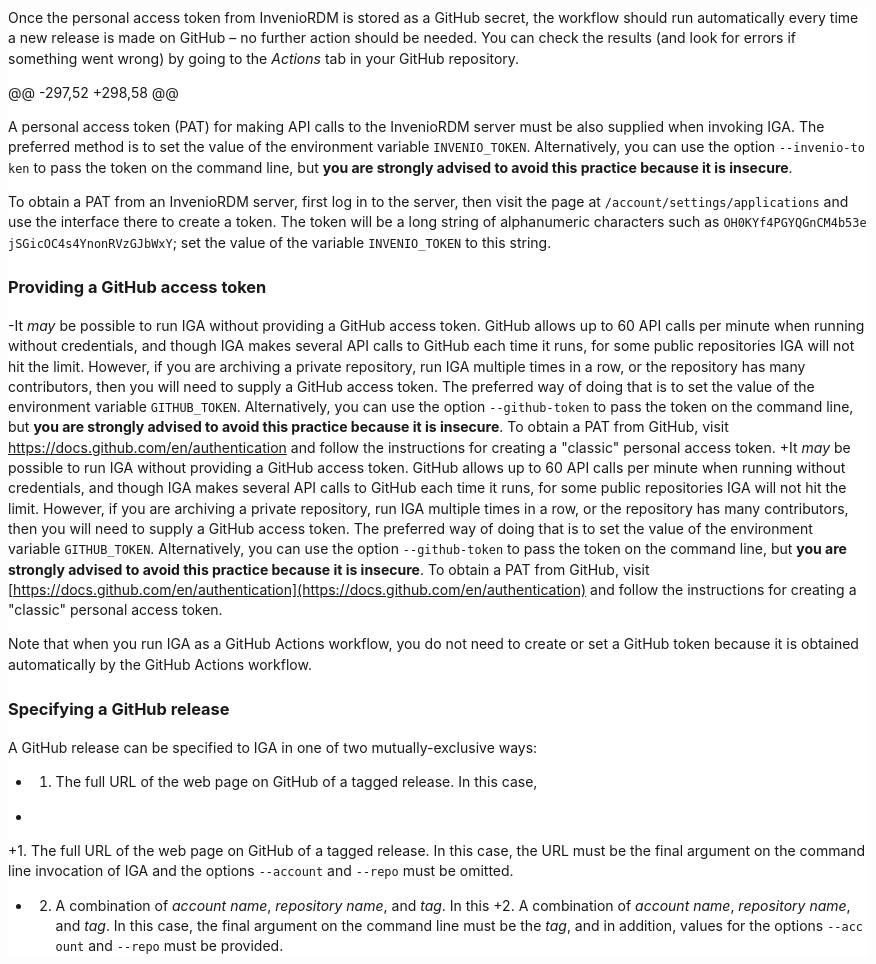  Once the personal access token from InvenioRDM is stored as a GitHub secret, the workflow should run automatically every time a new release is made on GitHub &ndash; no further action should be needed. You can check the results (and look for errors if something went wrong) by going to the _Actions_ tab in your GitHub repository.
 
@@ -297,52 +298,58 @@
 
 A personal access token (PAT) for making API calls to the InvenioRDM server must be also supplied when invoking IGA. The preferred method is to set the value of the environment variable `INVENIO_TOKEN`. Alternatively, you can use the option `--invenio-token` to pass the token on the command line, but **you are strongly advised to avoid this practice because it is insecure**.
 
 To obtain a PAT from an InvenioRDM server, first log in to the server, then visit the page at `/account/settings/applications` and use the interface there to create a token. The token will be a long string of alphanumeric characters such as `OH0KYf4PGYQGnCM4b53ejSGicOC4s4YnonRVzGJbWxY`; set the value of the variable `INVENIO_TOKEN` to this string.
 
 ### Providing a GitHub access token
 
-It _may_ be possible to run IGA without providing a GitHub access token. GitHub allows up to 60 API calls per minute when running without credentials, and though IGA makes several API calls to GitHub each time it runs, for some public repositories IGA will not hit the limit. However, if you are archiving a private repository, run IGA multiple times in a row, or the repository has many contributors, then you will need to supply a GitHub access token. The preferred way of doing that is to set the value of the environment variable `GITHUB_TOKEN`. Alternatively, you can use the option `--github-token` to pass the token on the command line, but **you are strongly advised to avoid this practice because it is insecure**.  To obtain a PAT from GitHub, visit https://docs.github.com/en/authentication and follow the instructions for creating a "classic" personal access token.
+It _may_ be possible to run IGA without providing a GitHub access token. GitHub allows up to 60 API calls per minute when running without credentials, and though IGA makes several API calls to GitHub each time it runs, for some public repositories IGA will not hit the limit. However, if you are archiving a private repository, run IGA multiple times in a row, or the repository has many contributors, then you will need to supply a GitHub access token. The preferred way of doing that is to set the value of the environment variable `GITHUB_TOKEN`. Alternatively, you can use the option `--github-token` to pass the token on the command line, but **you are strongly advised to avoid this practice because it is insecure**.  To obtain a PAT from GitHub, visit [https://docs.github.com/en/authentication](https://docs.github.com/en/authentication) and follow the instructions for creating a "classic" personal access token.
 
 Note that when you run IGA as a GitHub Actions workflow, you do not need to create or set a GitHub token because it is obtained automatically by the GitHub Actions workflow.
 
 ### Specifying a GitHub release
 
 A GitHub release can be specified to IGA in one of two mutually-exclusive ways:
- 1. The full URL of the web page on GitHub of a tagged release. In this case,
+
+1. The full URL of the web page on GitHub of a tagged release. In this case,
     the URL must be the final argument on the command line invocation of IGA
     and the options `--account` and `--repo` must be omitted.
- 2. A combination of _account name_, _repository name_, and _tag_. In this
+2. A combination of _account name_, _repository name_, and _tag_. In this
     case, the final argument on the command line must be the _tag_, and in
     addition, values for the options `--account` and `--repo` must be provided.
 